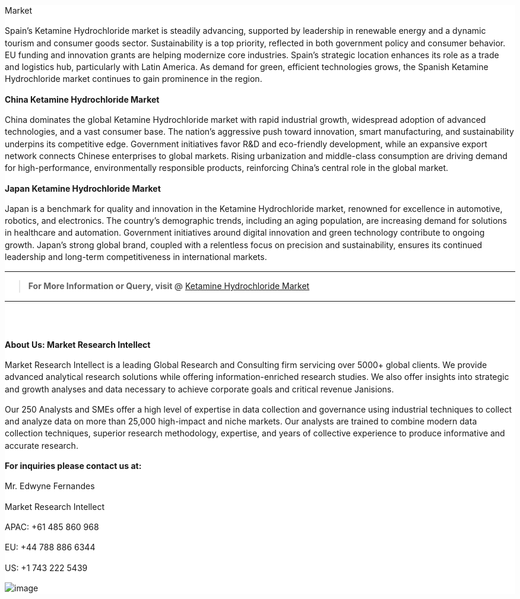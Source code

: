 Market</strong></p><p class="" data-start="4424" data-end="4975">Spain&rsquo;s Ketamine Hydrochloride market is steadily advancing, supported by leadership in renewable energy and a dynamic tourism and consumer goods sector. Sustainability is a top priority, reflected in both government policy and consumer behavior. EU funding and innovation grants are helping modernize core industries. Spain&rsquo;s strategic location enhances its role as a trade and logistics hub, particularly with Latin America. As demand for green, efficient technologies grows, the Spanish Ketamine Hydrochloride market continues to gain prominence in the region.</p><p class="" data-start="4977" data-end="5589"><strong data-start="4977" data-end="4998">China Ketamine Hydrochloride Market</strong></p><p class="" data-start="4977" data-end="5589">China dominates the global Ketamine Hydrochloride market with rapid industrial growth, widespread adoption of advanced technologies, and a vast consumer base. The nation&rsquo;s aggressive push toward innovation, smart manufacturing, and sustainability underpins its competitive edge. Government initiatives favor R&amp;D and eco-friendly development, while an expansive export network connects Chinese enterprises to global markets. Rising urbanization and middle-class consumption are driving demand for high-performance, environmentally responsible products, reinforcing China&rsquo;s central role in the global market.</p><p class="" data-start="5591" data-end="6162"><strong data-start="5591" data-end="5612">Japan Ketamine Hydrochloride Market</strong></p><p class="" data-start="5591" data-end="6162">Japan is a benchmark for quality and innovation in the Ketamine Hydrochloride market, renowned for excellence in automotive, robotics, and electronics. The country&rsquo;s demographic trends, including an aging population, are increasing demand for solutions in healthcare and automation. Government initiatives around digital innovation and green technology contribute to ongoing growth. Japan&rsquo;s strong global brand, coupled with a relentless focus on precision and sustainability, ensures its continued leadership and long-term competitiveness in international markets.</p><hr /><blockquote><p><span class="font-[700]"><strong>For More Information or Query, visit&nbsp;@</strong>&nbsp;</span><span class="font-[700]"><a href="https://www.marketresearchintellect.com/product/global-ketamine-hydrochloride-market/?utm_source=Linkedin&utm_medium=019" target="_blank" data-tracking-control-name="article-ssr-frontend-pulse_little-text-block" data-tracking-will-navigate="" data-test-link="">Ketamine Hydrochloride Market</a></span></p></blockquote><hr /><h3>&nbsp;</h3><p><strong><span class="font-[700]">About Us: Market Research Intellect</span></strong></p><p><span class="">Market Research Intellect is a leading Global Research and Consulting firm servicing over 5000+ global clients. We provide advanced analytical research solutions while offering information-enriched research studies.&nbsp;</span>We also offer insights into strategic and growth analyses and data necessary to achieve corporate goals and critical revenue Janisions.</p><p><span class="">Our 250 Analysts and SMEs offer a high level of expertise in data collection and governance using industrial techniques to collect and analyze data on more than 25,000 high-impact and niche markets. Our analysts are trained to combine modern data collection techniques, superior research methodology, expertise, and years of collective experience to produce informative and accurate research.</span></p><p><strong>For inquiries please contact us at:</strong></p><p>Mr. Edwyne Fernandes</p><p>Market Research Intellect</p><p>APAC: +61 485 860 968</p><p>EU: +44 788 886 6344</p><p>US: +1 743 222 5439</p>
![image](https://github.com/user-attachments/assets/5bc31189-d8f8-407b-8ffe-a498016d62e9)
